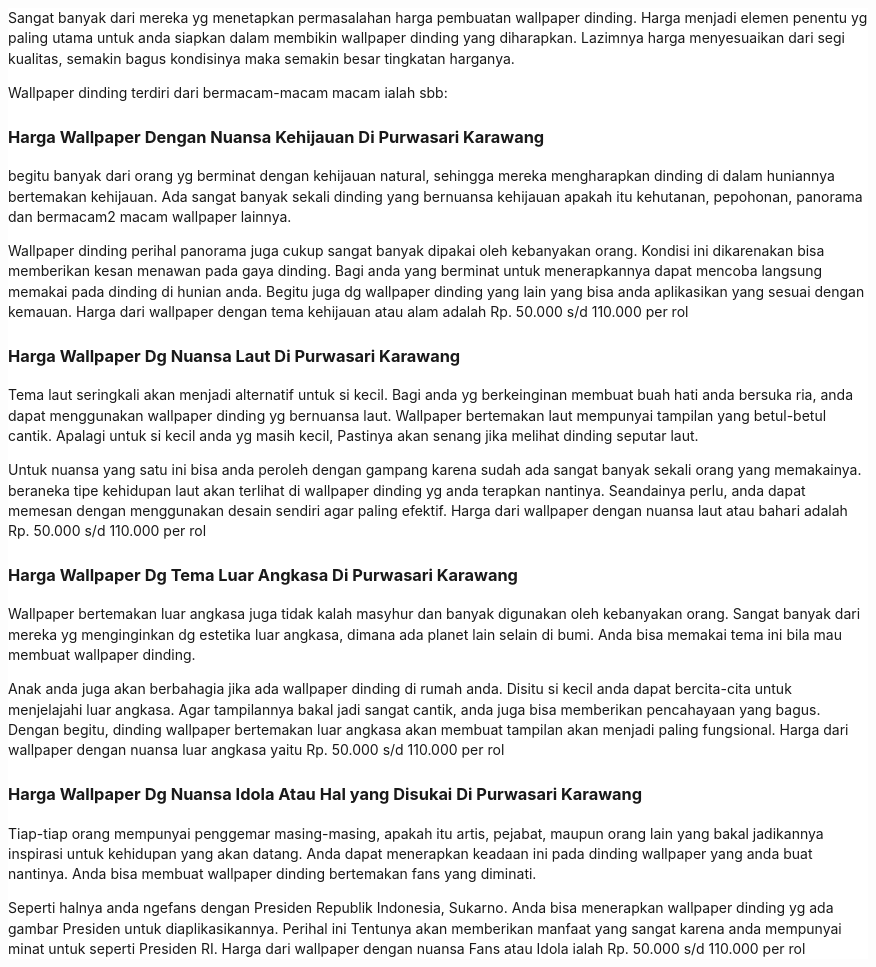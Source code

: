Sangat banyak dari mereka yg menetapkan permasalahan harga pembuatan wallpaper dinding. Harga menjadi elemen penentu yg paling utama untuk anda siapkan dalam membikin wallpaper dinding yang diharapkan. Lazimnya harga menyesuaikan dari segi kualitas, semakin bagus kondisinya maka semakin besar tingkatan harganya.

Wallpaper dinding terdiri dari bermacam-macam macam ialah sbb:

### Harga Wallpaper Dengan Nuansa Kehijauan Di Purwasari Karawang

begitu banyak dari orang yg berminat dengan kehijauan natural, sehingga mereka mengharapkan dinding di dalam huniannya bertemakan kehijauan. Ada sangat banyak sekali dinding yang bernuansa kehijauan apakah itu kehutanan, pepohonan, panorama dan bermacam2 macam wallpaper lainnya.

Wallpaper dinding perihal panorama juga cukup sangat banyak dipakai oleh kebanyakan orang. Kondisi ini dikarenakan bisa memberikan kesan menawan pada gaya dinding. Bagi anda yang berminat untuk menerapkannya dapat mencoba langsung memakai pada dinding di hunian anda. Begitu juga dg wallpaper dinding yang lain yang bisa anda aplikasikan yang sesuai dengan kemauan. Harga dari wallpaper dengan tema kehijauan atau alam adalah Rp. 50.000 s/d 110.000 per rol

### Harga Wallpaper Dg Nuansa Laut Di Purwasari Karawang

Tema laut seringkali akan menjadi alternatif untuk si kecil. Bagi anda yg berkeinginan membuat buah hati anda bersuka ria, anda dapat menggunakan wallpaper dinding yg bernuansa laut. Wallpaper bertemakan laut mempunyai tampilan yang betul-betul cantik. Apalagi untuk si kecil anda yg masih kecil, Pastinya akan senang jika melihat dinding seputar laut.

Untuk nuansa yang satu ini bisa anda peroleh dengan gampang karena sudah ada sangat banyak sekali orang yang memakainya. beraneka tipe kehidupan laut akan terlihat di wallpaper dinding yg anda terapkan nantinya. Seandainya perlu, anda dapat memesan dengan menggunakan desain sendiri agar paling efektif. Harga dari wallpaper dengan nuansa laut atau bahari adalah Rp. 50.000 s/d 110.000 per rol

### Harga Wallpaper Dg Tema Luar Angkasa Di Purwasari Karawang

Wallpaper bertemakan luar angkasa juga tidak kalah masyhur dan banyak digunakan oleh kebanyakan orang. Sangat banyak dari mereka yg menginginkan dg estetika luar angkasa, dimana ada planet lain selain di bumi. Anda bisa memakai tema ini bila mau membuat wallpaper dinding.

Anak anda juga akan berbahagia jika ada wallpaper dinding di rumah anda. Disitu si kecil anda dapat bercita-cita untuk menjelajahi luar angkasa. Agar tampilannya bakal jadi sangat cantik, anda juga bisa memberikan pencahayaan yang bagus. Dengan begitu, dinding wallpaper bertemakan luar angkasa akan membuat tampilan akan menjadi paling fungsional. Harga dari wallpaper dengan nuansa luar angkasa yaitu Rp. 50.000 s/d 110.000 per rol

### Harga Wallpaper Dg Nuansa Idola Atau Hal yang Disukai Di Purwasari Karawang

Tiap-tiap orang mempunyai penggemar masing-masing, apakah itu artis, pejabat, maupun orang lain yang bakal jadikannya inspirasi untuk kehidupan yang akan datang. Anda dapat menerapkan keadaan ini pada dinding wallpaper yang anda buat nantinya. Anda bisa membuat wallpaper dinding bertemakan fans yang diminati.

Seperti halnya anda ngefans dengan Presiden Republik Indonesia, Sukarno. Anda bisa menerapkan wallpaper dinding yg ada gambar Presiden untuk diaplikasikannya. Perihal ini Tentunya akan memberikan manfaat yang sangat karena anda mempunyai minat untuk seperti Presiden RI. Harga dari wallpaper dengan nuansa Fans atau Idola ialah Rp. 50.000 s/d 110.000 per rol
